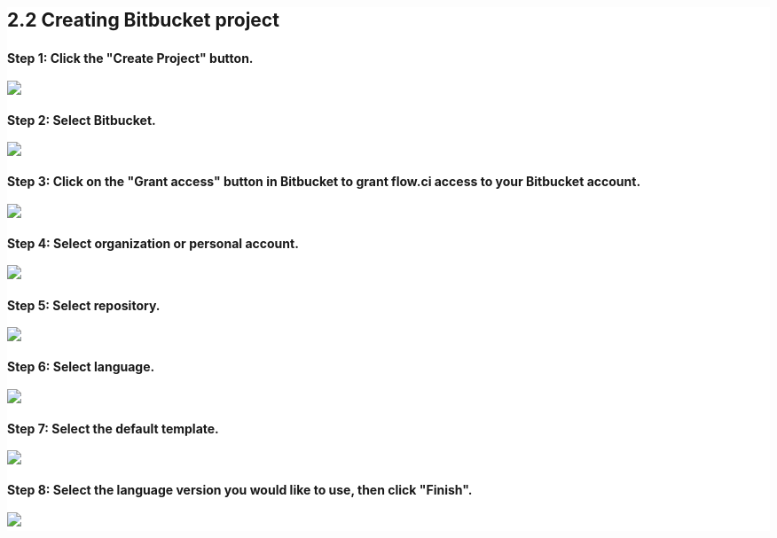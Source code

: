 ## 2.2 Creating Bitbucket project

<b>Step 1: Click the "Create Project" button. </b>

<img src="https://dn-shimo-image.qbox.me/yuDyxWE20P0LpqXY.png!thumbnail" width=680>

<b>Step 2: Select Bitbucket.</b>

<img src="https://dn-shimo-image.qbox.me/Os2Rsf8cNp09HugT.png!thumbnail" width=680>

<b>Step 3: Click on the "Grant access" button in Bitbucket to grant flow.ci access to your Bitbucket account. </b>

<img src="https://dn-shimo-image.qbox.me/l0EcllVCxPgfHJJf.png!thumbnail" width=680>

<b>Step 4: Select organization or personal account. </b>

<img src="https://dn-shimo-image.qbox.me/9E8LAtEfVB0p0e62.png!thumbnail" width=680>

<b>Step 5: Select repository. </b>

<img src="https://dn-shimo-image.qbox.me/H6BQLLByCv4UufDw.png!thumbnail" width=680>

<b>Step 6: Select language. </b>

<img src="https://dn-shimo-image.qbox.me/pVIsvKyq6GIv0F5f.png!thumbnail" width=680>

<b>Step 7: Select the default template.</b>

<img src="https://dn-shimo-image.qbox.me/n29iWRNeSbMSCxKG.png!thumbnail" width=680>

<b>Step 8: Select the language version you would like to use, then click "Finish". </b>

<img src="https://dn-shimo-image.qbox.me/DXHR0kcN35oeGigW.png!thumbnail" width=680>




